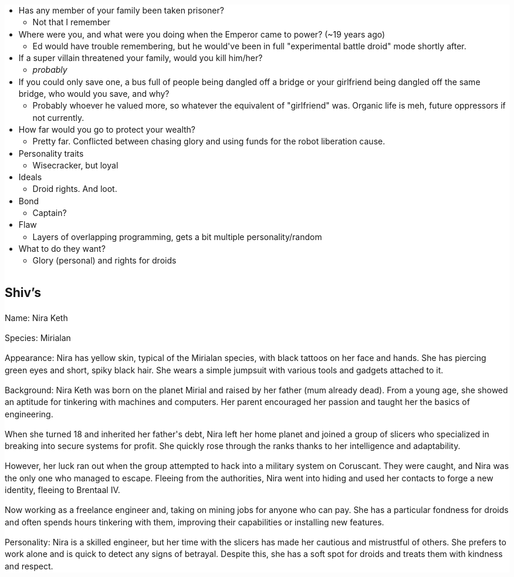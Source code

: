 - Has any member of your family been taken prisoner?
	- Not that I remember
- Where were you, and what were you doing when the Emperor came to power? (~19 years ago)
	- Ed would have trouble remembering, but he would've been in full "experimental battle droid" mode shortly after. 
- If a super villain threatened your family, would you kill him/her?
	- *probably*
- If you could only save one, a bus full of people being dangled off a bridge or your girlfriend being dangled off the same bridge, who would you save, and why?
	- Probably whoever he valued more, so whatever the equivalent of "girlfriend" was. Organic life is meh, future oppressors if not currently.
- How far would you go to protect your wealth?
	- Pretty far. Conflicted between chasing glory and using funds for the robot liberation cause.
- Personality traits
	- Wisecracker, but loyal
- Ideals
	- Droid rights. And loot. 
- Bond
	- Captain?
- Flaw
	- Layers of overlapping programming, gets a bit multiple personality/random
- What to do they want?
	- Glory (personal) and rights for droids

## Shiv’s

Name: Nira Keth 

Species: Mirialan

Appearance: Nira has yellow skin, typical of the Mirialan species, with black tattoos on her face and hands. She has piercing green eyes and short, spiky black hair. She wears a simple jumpsuit with various tools and gadgets attached to it.

Background: Nira Keth was born on the planet Mirial and raised by her father (mum already dead). From a young age, she showed an aptitude for tinkering with machines and computers. Her parent encouraged her passion and taught her the basics of engineering.

When she turned 18 and inherited her father's debt, Nira left her home planet and joined a group of slicers who specialized in breaking into secure systems for profit. She quickly rose through the ranks thanks to her intelligence and adaptability. 

However, her luck ran out when the group attempted to hack into a military system on Coruscant. They were caught, and Nira was the only one who managed to escape. Fleeing from the authorities, Nira went into hiding and used her contacts to forge a new identity, fleeing to Brentaal IV.

Now working as a freelance engineer and, taking on mining jobs for anyone who can pay. She has a particular fondness for droids and often spends hours tinkering with them, improving their capabilities or installing new features.

Personality: Nira is a skilled engineer, but her time with the slicers has made her cautious and mistrustful of others. She prefers to work alone and is quick to detect any signs of betrayal. Despite this, she has a soft spot for droids and treats them with kindness and respect.

